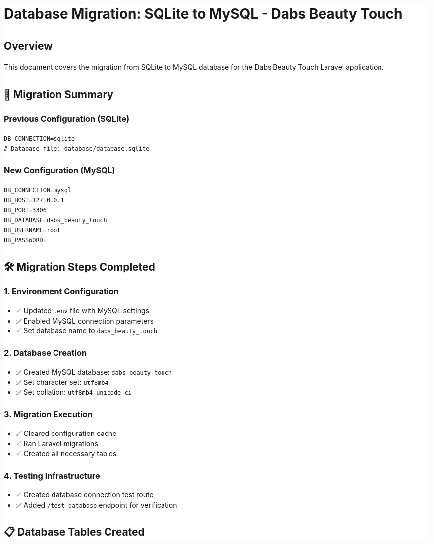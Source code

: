 # Database Migration: SQLite to MySQL - Dabs Beauty Touch

## Overview
This document covers the migration from SQLite to MySQL database for the Dabs Beauty Touch Laravel application.

## 🔄 Migration Summary

### Previous Configuration (SQLite)
```properties
DB_CONNECTION=sqlite
# Database file: database/database.sqlite
```

### New Configuration (MySQL)
```properties
DB_CONNECTION=mysql
DB_HOST=127.0.0.1
DB_PORT=3306
DB_DATABASE=dabs_beauty_touch
DB_USERNAME=root
DB_PASSWORD=
```

## 🛠️ Migration Steps Completed

### 1. Environment Configuration
- ✅ Updated `.env` file with MySQL settings
- ✅ Enabled MySQL connection parameters
- ✅ Set database name to `dabs_beauty_touch`

### 2. Database Creation
- ✅ Created MySQL database: `dabs_beauty_touch`
- ✅ Set character set: `utf8mb4`
- ✅ Set collation: `utf8mb4_unicode_ci`

### 3. Migration Execution
- ✅ Cleared configuration cache
- ✅ Ran Laravel migrations
- ✅ Created all necessary tables

### 4. Testing Infrastructure
- ✅ Created database connection test route
- ✅ Added `/test-database` endpoint for verification

## 📋 Database Tables Created
